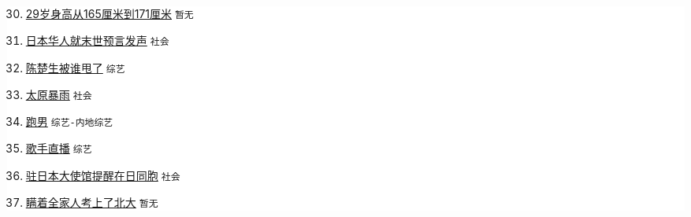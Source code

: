 30. [29岁身高从165厘米到171厘米](https://m.weibo.cn/search?containerid=100103type%3D1%26t%3D10%26q%3D29%E5%B2%81%E8%BA%AB%E9%AB%98%E4%BB%8E165%E5%8E%98%E7%B1%B3%E5%88%B0171%E5%8E%98%E7%B1%B3&stream_entry_id=31&isnewpage=1&extparam=seat%3D1%26stream_entry_id%3D31%26band_rank%3D29%26q%3D29%25E5%25B2%2581%25E8%25BA%25AB%25E9%25AB%2598%25E4%25BB%258E165%25E5%258E%2598%25E7%25B1%25B3%25E5%2588%25B0171%25E5%258E%2598%25E7%25B1%25B3%26dgr%3D0%26filter_type%3Drealtimehot%26c_type%3D31%26pos%3D28%26cate%3D5001%26realpos%3D29%26flag%3D0%26lcate%3D5001%26display_time%3D1751642270%26pre_seqid%3D17516422700390192009794) `暂无` 

31. [日本华人就末世预言发声](https://m.weibo.cn/search?containerid=100103type%3D1%26t%3D10%26q%3D%23%E6%97%A5%E6%9C%AC%E5%8D%8E%E4%BA%BA%E5%B0%B1%E6%9C%AB%E4%B8%96%E9%A2%84%E8%A8%80%E5%8F%91%E5%A3%B0%23&stream_entry_id=31&isnewpage=1&extparam=seat%3D1%26stream_entry_id%3D31%26band_rank%3D30%26q%3D%2523%25E6%2597%25A5%25E6%259C%25AC%25E5%258D%258E%25E4%25BA%25BA%25E5%25B0%25B1%25E6%259C%25AB%25E4%25B8%2596%25E9%25A2%2584%25E8%25A8%2580%25E5%258F%2591%25E5%25A3%25B0%2523%26dgr%3D0%26filter_type%3Drealtimehot%26c_type%3D31%26pos%3D29%26cate%3D5001%26realpos%3D30%26flag%3D0%26lcate%3D5001%26display_time%3D1751642270%26pre_seqid%3D17516422700390192009794) `社会` 

32. [陈楚生被谁甩了](https://m.weibo.cn/search?containerid=100103type%3D1%26t%3D10%26q%3D%23%E9%99%88%E6%A5%9A%E7%94%9F%E8%A2%AB%E8%B0%81%E7%94%A9%E4%BA%86%23&stream_entry_id=31&isnewpage=1&extparam=seat%3D1%26stream_entry_id%3D31%26band_rank%3D31%26q%3D%2523%25E9%2599%2588%25E6%25A5%259A%25E7%2594%259F%25E8%25A2%25AB%25E8%25B0%2581%25E7%2594%25A9%25E4%25BA%2586%2523%26dgr%3D0%26filter_type%3Drealtimehot%26c_type%3D31%26pos%3D30%26cate%3D5001%26realpos%3D31%26flag%3D1%26lcate%3D5001%26display_time%3D1751642270%26pre_seqid%3D17516422700390192009794) `综艺` 

33. [太原暴雨](https://m.weibo.cn/search?containerid=100103type%3D1%26t%3D10%26q%3D%E5%A4%AA%E5%8E%9F%E6%9A%B4%E9%9B%A8&stream_entry_id=31&isnewpage=1&extparam=seat%3D1%26stream_entry_id%3D31%26band_rank%3D32%26q%3D%25E5%25A4%25AA%25E5%258E%259F%25E6%259A%25B4%25E9%259B%25A8%26dgr%3D0%26filter_type%3Drealtimehot%26c_type%3D31%26pos%3D31%26cate%3D5001%26realpos%3D32%26flag%3D1%26lcate%3D5001%26display_time%3D1751642270%26pre_seqid%3D17516422700390192009794) `社会` 

34. [跑男](https://m.weibo.cn/search?containerid=100103type%3D1%26t%3D10%26q%3D%E8%B7%91%E7%94%B7&stream_entry_id=31&isnewpage=1&extparam=seat%3D1%26stream_entry_id%3D31%26band_rank%3D33%26q%3D%25E8%25B7%2591%25E7%2594%25B7%26dgr%3D0%26filter_type%3Drealtimehot%26c_type%3D31%26pos%3D32%26cate%3D5001%26realpos%3D33%26flag%3D1%26lcate%3D5001%26display_time%3D1751642270%26pre_seqid%3D17516422700390192009794) `综艺-内地综艺` 

35. [歌手直播](https://m.weibo.cn/search?containerid=100103type%3D1%26t%3D10%26q%3D%E6%AD%8C%E6%89%8B%E7%9B%B4%E6%92%AD&stream_entry_id=31&isnewpage=1&extparam=seat%3D1%26stream_entry_id%3D31%26band_rank%3D34%26q%3D%25E6%25AD%258C%25E6%2589%258B%25E7%259B%25B4%25E6%2592%25AD%26dgr%3D0%26filter_type%3Drealtimehot%26c_type%3D31%26pos%3D33%26cate%3D5001%26realpos%3D34%26flag%3D0%26lcate%3D5001%26display_time%3D1751642270%26pre_seqid%3D17516422700390192009794) `综艺` 

36. [驻日本大使馆提醒在日同胞](https://m.weibo.cn/search?containerid=100103type%3D1%26t%3D10%26q%3D%23%E9%A9%BB%E6%97%A5%E6%9C%AC%E5%A4%A7%E4%BD%BF%E9%A6%86%E6%8F%90%E9%86%92%E5%9C%A8%E6%97%A5%E5%90%8C%E8%83%9E%23&stream_entry_id=31&isnewpage=1&extparam=seat%3D1%26stream_entry_id%3D31%26band_rank%3D35%26q%3D%2523%25E9%25A9%25BB%25E6%2597%25A5%25E6%259C%25AC%25E5%25A4%25A7%25E4%25BD%25BF%25E9%25A6%2586%25E6%258F%2590%25E9%2586%2592%25E5%259C%25A8%25E6%2597%25A5%25E5%2590%258C%25E8%2583%259E%2523%26dgr%3D0%26filter_type%3Drealtimehot%26c_type%3D31%26pos%3D34%26cate%3D5001%26realpos%3D35%26flag%3D1%26lcate%3D5001%26display_time%3D1751642270%26pre_seqid%3D17516422700390192009794) `社会` 

37. [瞒着全家人考上了北大](https://m.weibo.cn/search?containerid=100103type%3D1%26t%3D10%26q%3D%E7%9E%92%E7%9D%80%E5%85%A8%E5%AE%B6%E4%BA%BA%E8%80%83%E4%B8%8A%E4%BA%86%E5%8C%97%E5%A4%A7&stream_entry_id=31&isnewpage=1&extparam=seat%3D1%26stream_entry_id%3D31%26band_rank%3D36%26q%3D%25E7%259E%2592%25E7%259D%2580%25E5%2585%25A8%25E5%25AE%25B6%25E4%25BA%25BA%25E8%2580%2583%25E4%25B8%258A%25E4%25BA%2586%25E5%258C%2597%25E5%25A4%25A7%26dgr%3D0%26filter_type%3Drealtimehot%26c_type%3D31%26pos%3D35%26cate%3D5001%26realpos%3D36%26flag%3D0%26lcate%3D5001%26display_time%3D1751642270%26pre_seqid%3D17516422700390192009794) `暂无` 

